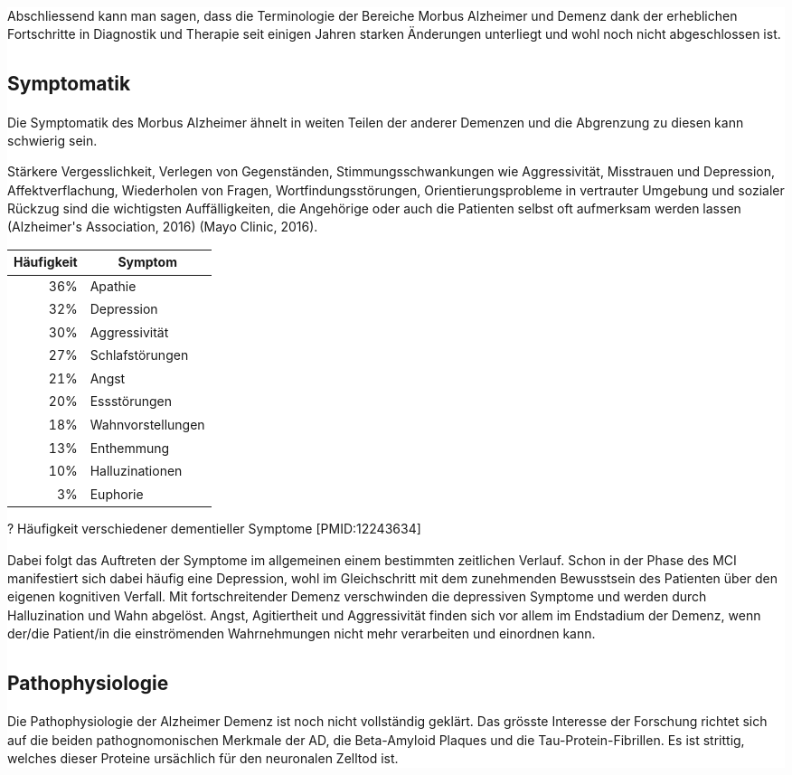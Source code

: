 Abschliessend kann man sagen, dass die Terminologie der Bereiche Morbus Alzheimer und Demenz dank der erheblichen Fortschritte in Diagnostik und Therapie seit einigen Jahren starken Änderungen unterliegt und wohl noch nicht abgeschlossen ist.



## Symptomatik

Die Symptomatik des Morbus Alzheimer ähnelt in weiten Teilen der anderer Demenzen und die Abgrenzung zu diesen kann schwierig sein. 

Stärkere Vergesslichkeit, Verlegen von Gegenständen, Stimmungsschwankungen wie Aggressivität, Misstrauen und Depression, Affektverflachung, Wiederholen von Fragen, Wortfindungsstörungen, Orientierungsprobleme in vertrauter Umgebung und sozialer Rückzug sind die wichtigsten Auffälligkeiten, die Angehörige oder auch die Patienten selbst oft aufmerksam werden lassen (Alzheimer's Association, 2016) (Mayo Clinic, 2016). 

| Häufigkeit | Symptom | 
| ---: | --- | 
| 36% | Apathie | 
| 32% | Depression | 
| 30% | Aggressivität | 
| 27% | Schlafstörungen | 
| 21% | Angst | 
| 20% | Essstörungen | 
| 18% | Wahnvorstellungen | 
| 13% | Enthemmung | 
| 10% | Halluzinationen | 
| 3% | Euphorie | 

? Häufigkeit verschiedener dementieller Symptome [PMID:12243634] 

Dabei folgt das Auftreten der Symptome im allgemeinen einem bestimmten zeitlichen Verlauf. Schon in der Phase des MCI manifestiert sich dabei häufig eine Depression, wohl im Gleichschritt mit dem zunehmenden Bewusstsein des Patienten über den eigenen kognitiven Verfall. Mit fortschreitender Demenz verschwinden die depressiven Symptome und werden durch Halluzination und Wahn abgelöst. Angst, Agitiertheit und Aggressivität finden sich vor allem im Endstadium der Demenz, wenn der/die Patient/in die einströmenden Wahrnehmungen nicht mehr verarbeiten und einordnen kann. 



## Pathophysiologie 

Die Pathophysiologie der Alzheimer Demenz ist noch nicht vollständig geklärt. Das grösste Interesse der Forschung richtet sich auf die beiden pathognomonischen Merkmale der AD, die Beta-Amyloid Plaques und die Tau-Protein-Fibrillen. Es ist strittig, welches dieser Proteine ursächlich für den neuronalen Zelltod ist.

